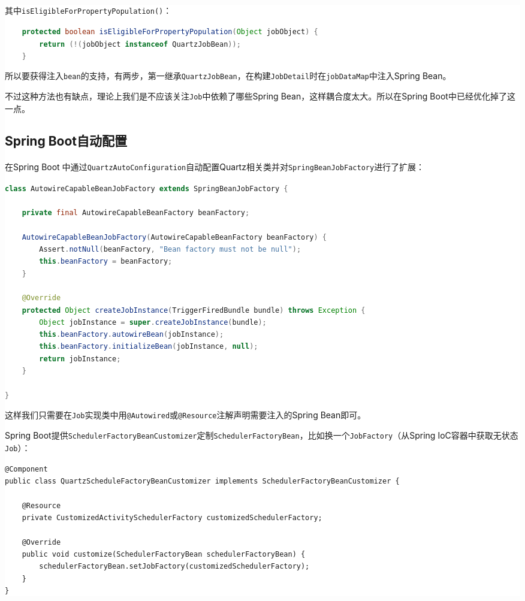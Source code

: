 其中`isEligibleForPropertyPopulation()`：

```java
	protected boolean isEligibleForPropertyPopulation(Object jobObject) {
		return (!(jobObject instanceof QuartzJobBean));
	}
```

所以要获得注入`bean`的支持，有两步，第一继承`QuartzJobBean`，在构建`JobDetail`时在`jobDataMap`中注入Spring Bean。

不过这种方法也有缺点，理论上我们是不应该关注`Job`中依赖了哪些Spring Bean，这样耦合度太大。所以在Spring Boot中已经优化掉了这一点。

## Spring Boot自动配置

在Spring Boot 中通过`QuartzAutoConfiguration`自动配置Quartz相关类并对`SpringBeanJobFactory`进行了扩展：

```java
class AutowireCapableBeanJobFactory extends SpringBeanJobFactory {

	private final AutowireCapableBeanFactory beanFactory;

	AutowireCapableBeanJobFactory(AutowireCapableBeanFactory beanFactory) {
		Assert.notNull(beanFactory, "Bean factory must not be null");
		this.beanFactory = beanFactory;
	}

	@Override
	protected Object createJobInstance(TriggerFiredBundle bundle) throws Exception {
		Object jobInstance = super.createJobInstance(bundle);
		this.beanFactory.autowireBean(jobInstance);
		this.beanFactory.initializeBean(jobInstance, null);
		return jobInstance;
	}

}
```

这样我们只需要在`Job`实现类中用`@Autowired`或`@Resource`注解声明需要注入的Spring Bean即可。

Spring Boot提供`SchedulerFactoryBeanCustomizer`定制`SchedulerFactoryBean`，比如换一个`JobFactory`（从Spring IoC容器中获取无状态`Job`）：

```
@Component
public class QuartzScheduleFactoryBeanCustomizer implements SchedulerFactoryBeanCustomizer {

	@Resource
	private CustomizedActivitySchedulerFactory customizedSchedulerFactory;

	@Override
	public void customize(SchedulerFactoryBean schedulerFactoryBean) {
		schedulerFactoryBean.setJobFactory(customizedSchedulerFactory);
	}
}
```
